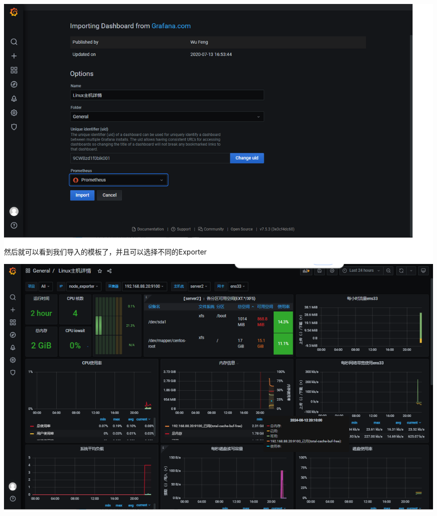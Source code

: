 <img src="Prometheus/image-20240812232741905.png" alt="image-20240812232741905" style="zoom:80%;" />

然后就可以看到我们导入的模板了，并且可以选择不同的Exporter

![image-20240812232818763](Prometheus/image-20240812232818763.png)
